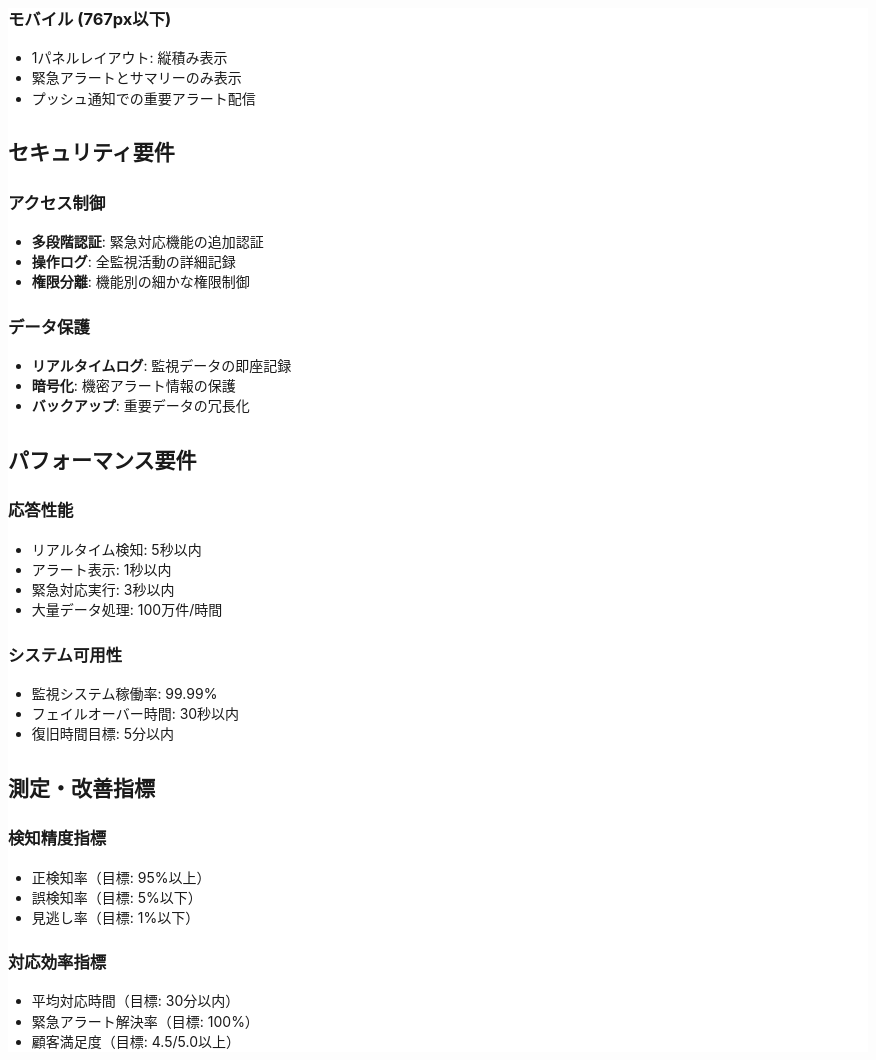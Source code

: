 ### モバイル (767px以下)
- 1パネルレイアウト: 縦積み表示
- 緊急アラートとサマリーのみ表示
- プッシュ通知での重要アラート配信

## セキュリティ要件

### アクセス制御
- **多段階認証**: 緊急対応機能の追加認証
- **操作ログ**: 全監視活動の詳細記録
- **権限分離**: 機能別の細かな権限制御

### データ保護
- **リアルタイムログ**: 監視データの即座記録
- **暗号化**: 機密アラート情報の保護
- **バックアップ**: 重要データの冗長化

## パフォーマンス要件

### 応答性能
- リアルタイム検知: 5秒以内
- アラート表示: 1秒以内
- 緊急対応実行: 3秒以内
- 大量データ処理: 100万件/時間

### システム可用性
- 監視システム稼働率: 99.99%
- フェイルオーバー時間: 30秒以内
- 復旧時間目標: 5分以内

## 測定・改善指標

### 検知精度指標
- 正検知率（目標: 95%以上）
- 誤検知率（目標: 5%以下）
- 見逃し率（目標: 1%以下）

### 対応効率指標
- 平均対応時間（目標: 30分以内）
- 緊急アラート解決率（目標: 100%）
- 顧客満足度（目標: 4.5/5.0以上）